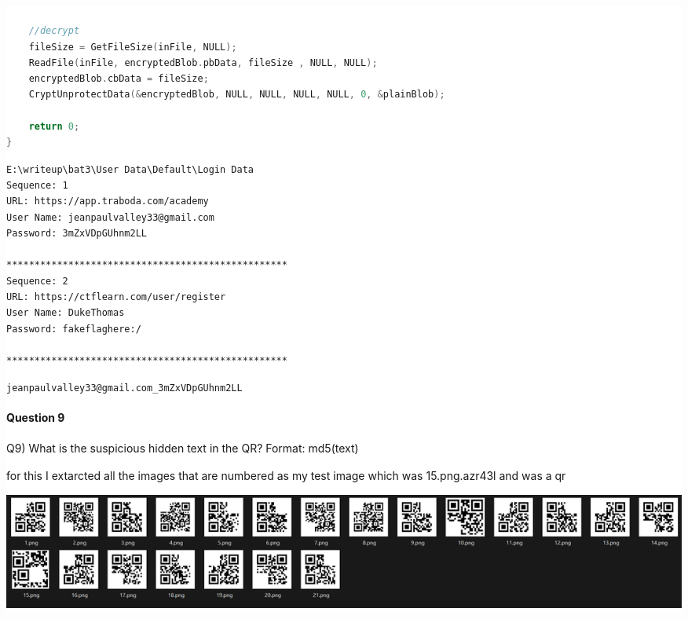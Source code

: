 ```cpp
	
	//decrypt
	fileSize = GetFileSize(inFile, NULL);
	ReadFile(inFile, encryptedBlob.pbData, fileSize , NULL, NULL);
	encryptedBlob.cbData = fileSize;
	CryptUnprotectData(&encryptedBlob, NULL, NULL, NULL, NULL, 0, &plainBlob);

	return 0;
}
```

```
E:\writeup\bat3\User Data\Default\Login Data
Sequence: 1
URL: https://app.traboda.com/academy
User Name: jeanpaulvalley33@gmail.com
Password: 3mZxVDpGUhnm2LL

**************************************************
Sequence: 2
URL: https://ctflearn.com/user/register
User Name: DukeThomas
Password: fakeflaghere:/

**************************************************
```
```
jeanpaulvalley33@gmail.com_3mZxVDpGUhnm2LL
```
#### Question 9

Q9) What is the suspicious hidden text in the QR?
Format: md5(text)

for this I extarcted all the images that are numbered as my test image which was 15.png.azr43l and was a qr

![alt text](./image-138.png)
